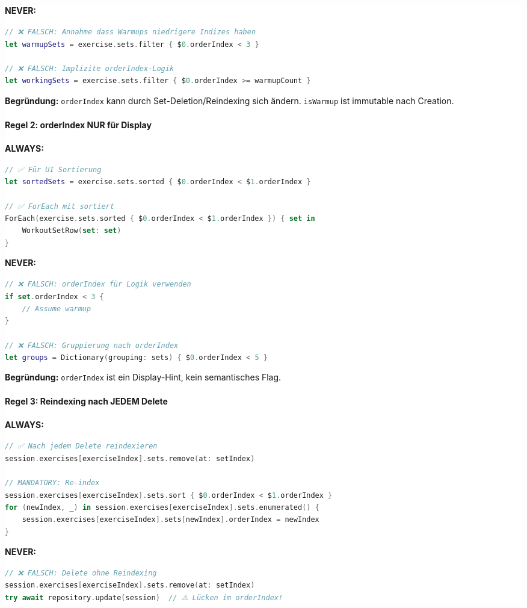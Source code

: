 **NEVER:**
```swift
// ❌ FALSCH: Annahme dass Warmups niedrigere Indizes haben
let warmupSets = exercise.sets.filter { $0.orderIndex < 3 }

// ❌ FALSCH: Implizite orderIndex-Logik
let workingSets = exercise.sets.filter { $0.orderIndex >= warmupCount }
```

**Begründung:** `orderIndex` kann durch Set-Deletion/Reindexing sich ändern. `isWarmup` ist immutable nach Creation.

#### Regel 2: orderIndex NUR für Display

**ALWAYS:**
```swift
// ✅ Für UI Sortierung
let sortedSets = exercise.sets.sorted { $0.orderIndex < $1.orderIndex }

// ✅ ForEach mit sortiert
ForEach(exercise.sets.sorted { $0.orderIndex < $1.orderIndex }) { set in
    WorkoutSetRow(set: set)
}
```

**NEVER:**
```swift
// ❌ FALSCH: orderIndex für Logik verwenden
if set.orderIndex < 3 {
    // Assume warmup
}

// ❌ FALSCH: Gruppierung nach orderIndex
let groups = Dictionary(grouping: sets) { $0.orderIndex < 5 }
```

**Begründung:** `orderIndex` ist ein Display-Hint, kein semantisches Flag.

#### Regel 3: Reindexing nach JEDEM Delete

**ALWAYS:**
```swift
// ✅ Nach jedem Delete reindexieren
session.exercises[exerciseIndex].sets.remove(at: setIndex)

// MANDATORY: Re-index
session.exercises[exerciseIndex].sets.sort { $0.orderIndex < $1.orderIndex }
for (newIndex, _) in session.exercises[exerciseIndex].sets.enumerated() {
    session.exercises[exerciseIndex].sets[newIndex].orderIndex = newIndex
}
```

**NEVER:**
```swift
// ❌ FALSCH: Delete ohne Reindexing
session.exercises[exerciseIndex].sets.remove(at: setIndex)
try await repository.update(session)  // ⚠️ Lücken im orderIndex!
```
